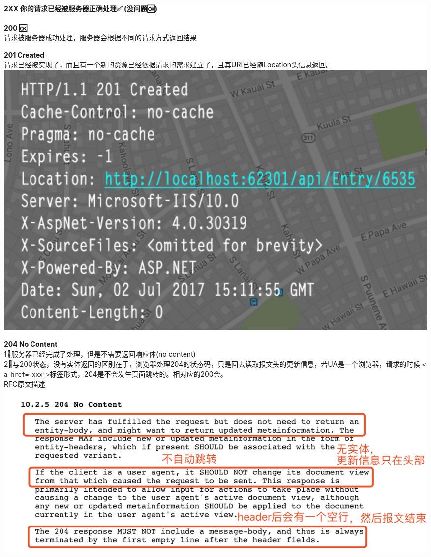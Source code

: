 #### 2XX 你的请求已经被服务器正确处理✅ (没问题🆗)
**200 🆗**<br>
请求被服务器成功处理，服务器会根据不同的请求方式返回结果<br>

**201 Created**<br>
请求已经被实现了，而且有一个新的资源已经依据请求的需求建立了，且其URI已经随Location头信息返回。<br>
![201_created](./img/201.png "201 created")

**204 No Content**<br>
1⃣️服务器已经完成了处理，但是不需要返回响应体(no content)<br>
2⃣️与200状态，没有实体返回的区别在于，浏览器处理204的状态码，只是回去读取报文头的更新信息，若UA是一个浏览器，请求的时候 `<a href="xxx">`标签形式，204是不会发生页面跳转的。相对应的200会。<br>
RFC原文描述

![NoContent_204](./img/204_RFC.png "原文描述")
